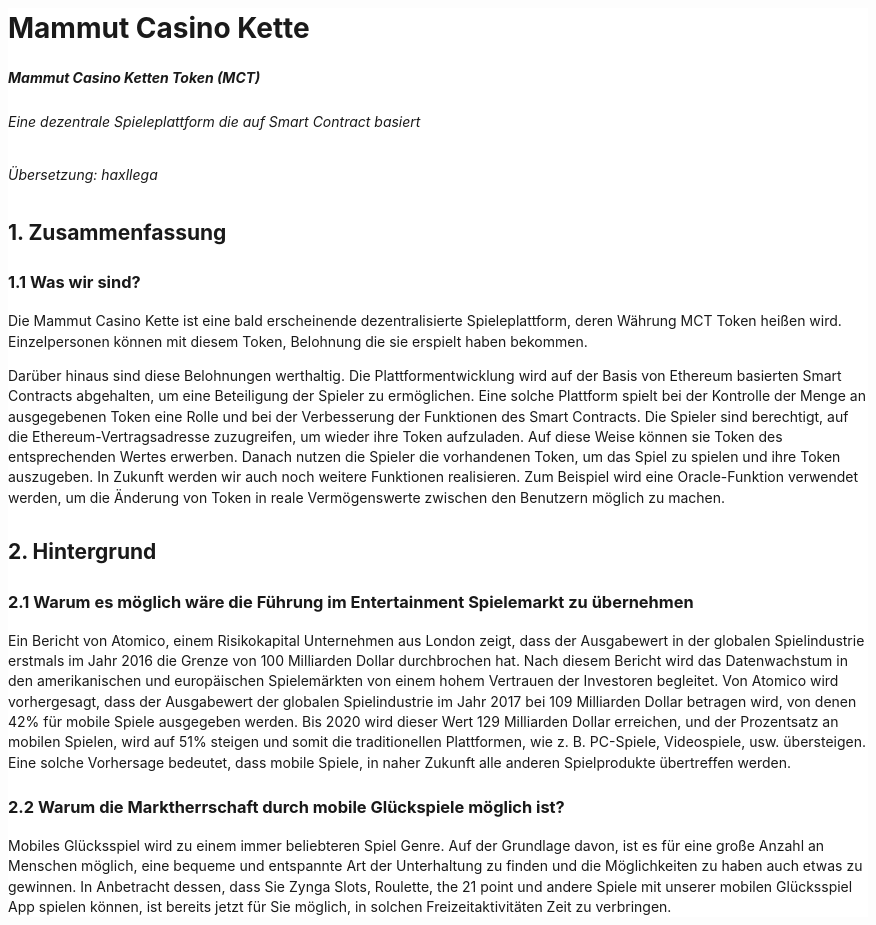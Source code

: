 # Mammut Casino Kette

##### Mammut Casino Ketten Token (MCT) 

###### Eine dezentrale Spieleplattform die auf Smart Contract basiert  

###### Übersetzung: haxllega 

## 1. Zusammenfassung  

### 1.1 Was wir sind?  

Die Mammut Casino Kette ist eine bald erscheinende dezentralisierte Spieleplattform, deren Währung MCT Token heißen wird.  Einzelpersonen können mit diesem Token, Belohnung die sie erspielt haben bekommen. 

Darüber hinaus sind diese Belohnungen werthaltig. Die Plattformentwicklung wird auf der Basis von Ethereum basierten Smart Contracts abgehalten, um eine Beteiligung der Spieler zu ermöglichen. Eine solche Plattform spielt bei der Kontrolle der Menge an ausgegebenen Token  eine Rolle und bei der Verbesserung der Funktionen des Smart Contracts. Die Spieler sind berechtigt, auf die Ethereum-Vertragsadresse zuzugreifen, um wieder ihre  Token  aufzuladen.  Auf  diese  Weise  können  sie  Token des 
entsprechenden Wertes erwerben. Danach nutzen die Spieler die vorhandenen Token, um das Spiel zu spielen und ihre Token auszugeben. In Zukunft werden wir auch noch weitere  Funktionen realisieren.  Zum  Beispiel  wird eine Oracle-Funktion  verwendet werden, um die Änderung von Token in reale Vermögenswerte zwischen den Benutzern möglich zu machen. 

## 2. Hintergrund 

### 2.1 Warum es möglich wäre die Führung im Entertainment Spielemarkt zu übernehmen 

Ein Bericht von Atomico, einem Risikokapital Unternehmen aus London zeigt, dass der Ausgabewert in der globalen Spielindustrie erstmals im Jahr 2016 die Grenze von 100 Milliarden Dollar durchbrochen hat. Nach diesem Bericht wird das Datenwachstum in den amerikanischen und europäischen Spielemärkten von einem hohem Vertrauen der Investoren  begleitet.  Von  Atomico wird vorhergesagt, dass  der  Ausgabewert  der globalen  Spielindustrie  im  Jahr  2017 bei 109  Milliarden  Dollar betragen  wird,  von denen  42% für  mobile  Spiele ausgegeben  werden.  Bis  2020  wird dieser Wert 129 Milliarden  Dollar erreichen,  und  der  Prozentsatz  an mobilen  Spielen,  wird auf 51% steigen und somit die traditionellen Plattformen, wie z. B. PC-Spiele, Videospiele, usw. übersteigen. Eine solche Vorhersage bedeutet, dass mobile Spiele, in naher Zukunft alle anderen Spielprodukte übertreffen werden. 

### 2.2 Warum die Marktherrschaft durch mobile Glückspiele möglich ist?  

Mobiles Glücksspiel wird zu einem immer beliebteren Spiel Genre. Auf der Grundlage davon, ist es für eine große Anzahl an Menschen möglich, eine bequeme und entspannte Art  der  Unterhaltung  zu  finden  und die Möglichkeiten zu  haben auch etwas  zu gewinnen. In Anbetracht dessen, dass Sie Zynga Slots, Roulette, the 21 point und andere Spiele mit unserer mobilen Glücksspiel App spielen  können,  ist bereits  jetzt  für  Sie möglich, in solchen Freizeitaktivitäten Zeit zu verbringen. 
